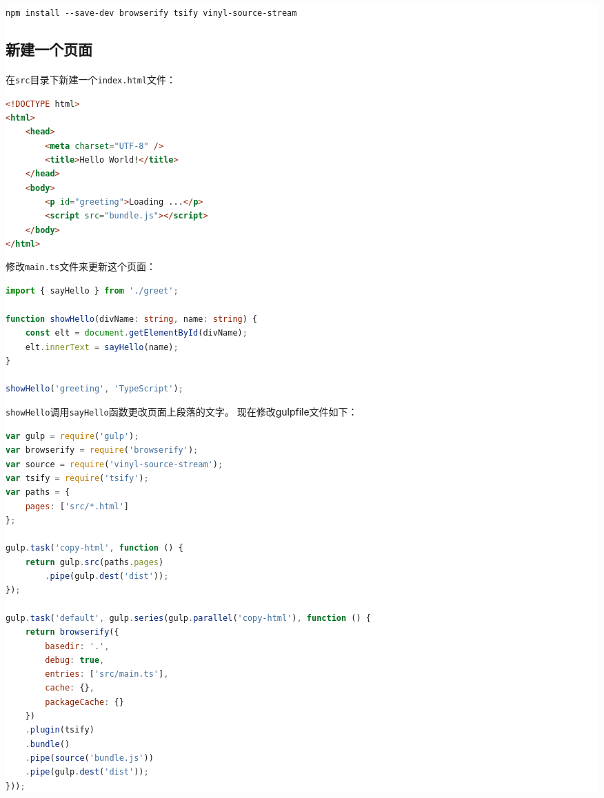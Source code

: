```shell
npm install --save-dev browserify tsify vinyl-source-stream
```

## 新建一个页面

在`src`目录下新建一个`index.html`文件：

```html
<!DOCTYPE html>
<html>
    <head>
        <meta charset="UTF-8" />
        <title>Hello World!</title>
    </head>
    <body>
        <p id="greeting">Loading ...</p>
        <script src="bundle.js"></script>
    </body>
</html>
```

修改`main.ts`文件来更新这个页面：

```ts
import { sayHello } from './greet';

function showHello(divName: string, name: string) {
    const elt = document.getElementById(divName);
    elt.innerText = sayHello(name);
}

showHello('greeting', 'TypeScript');
```

`showHello`调用`sayHello`函数更改页面上段落的文字。
现在修改gulpfile文件如下：

```js
var gulp = require('gulp');
var browserify = require('browserify');
var source = require('vinyl-source-stream');
var tsify = require('tsify');
var paths = {
    pages: ['src/*.html']
};

gulp.task('copy-html', function () {
    return gulp.src(paths.pages)
        .pipe(gulp.dest('dist'));
});

gulp.task('default', gulp.series(gulp.parallel('copy-html'), function () {
    return browserify({
        basedir: '.',
        debug: true,
        entries: ['src/main.ts'],
        cache: {},
        packageCache: {}
    })
    .plugin(tsify)
    .bundle()
    .pipe(source('bundle.js'))
    .pipe(gulp.dest('dist'));
}));
```
